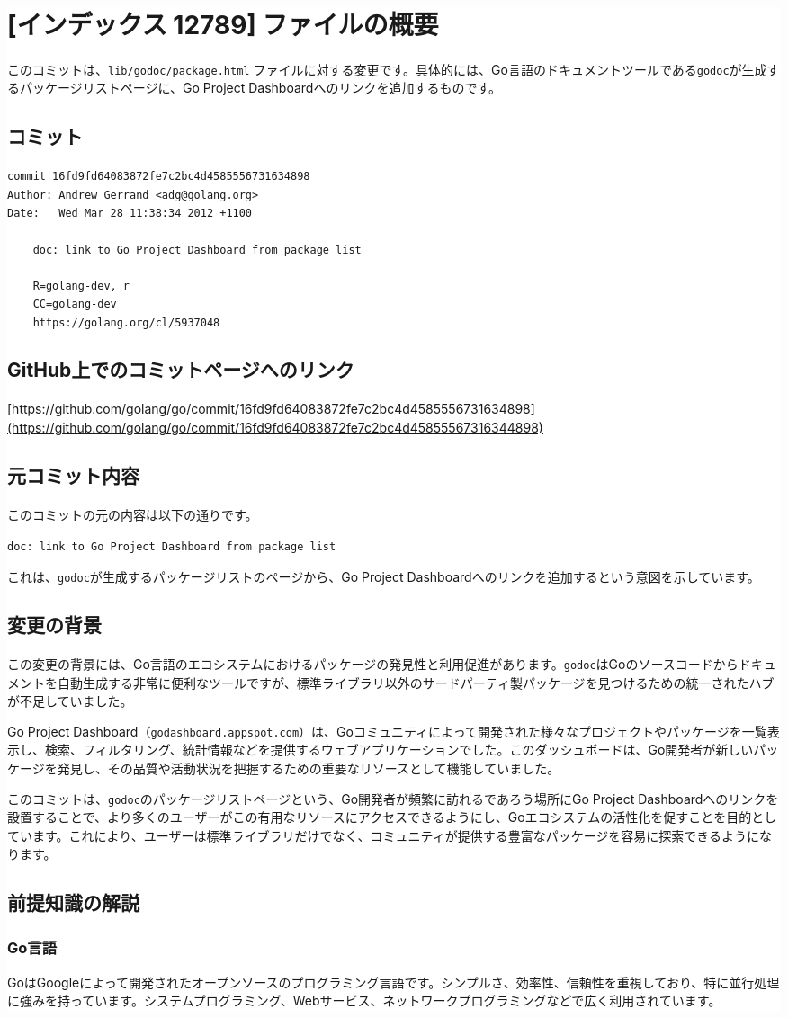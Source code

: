 # [インデックス 12789] ファイルの概要

このコミットは、`lib/godoc/package.html` ファイルに対する変更です。具体的には、Go言語のドキュメントツールである`godoc`が生成するパッケージリストページに、Go Project Dashboardへのリンクを追加するものです。

## コミット

```
commit 16fd9fd64083872fe7c2bc4d4585556731634898
Author: Andrew Gerrand <adg@golang.org>
Date:   Wed Mar 28 11:38:34 2012 +1100

    doc: link to Go Project Dashboard from package list
    
    R=golang-dev, r
    CC=golang-dev
    https://golang.org/cl/5937048
```

## GitHub上でのコミットページへのリンク

[https://github.com/golang/go/commit/16fd9fd64083872fe7c2bc4d4585556731634898](https://github.com/golang/go/commit/16fd9fd64083872fe7c2bc4d45855567316344898)

## 元コミット内容

このコミットの元の内容は以下の通りです。

```
doc: link to Go Project Dashboard from package list
```

これは、`godoc`が生成するパッケージリストのページから、Go Project Dashboardへのリンクを追加するという意図を示しています。

## 変更の背景

この変更の背景には、Go言語のエコシステムにおけるパッケージの発見性と利用促進があります。`godoc`はGoのソースコードからドキュメントを自動生成する非常に便利なツールですが、標準ライブラリ以外のサードパーティ製パッケージを見つけるための統一されたハブが不足していました。

Go Project Dashboard（`godashboard.appspot.com`）は、Goコミュニティによって開発された様々なプロジェクトやパッケージを一覧表示し、検索、フィルタリング、統計情報などを提供するウェブアプリケーションでした。このダッシュボードは、Go開発者が新しいパッケージを発見し、その品質や活動状況を把握するための重要なリソースとして機能していました。

このコミットは、`godoc`のパッケージリストページという、Go開発者が頻繁に訪れるであろう場所にGo Project Dashboardへのリンクを設置することで、より多くのユーザーがこの有用なリソースにアクセスできるようにし、Goエコシステムの活性化を促すことを目的としています。これにより、ユーザーは標準ライブラリだけでなく、コミュニティが提供する豊富なパッケージを容易に探索できるようになります。

## 前提知識の解説

### Go言語

GoはGoogleによって開発されたオープンソースのプログラミング言語です。シンプルさ、効率性、信頼性を重視しており、特に並行処理に強みを持っています。システムプログラミング、Webサービス、ネットワークプログラミングなどで広く利用されています。
